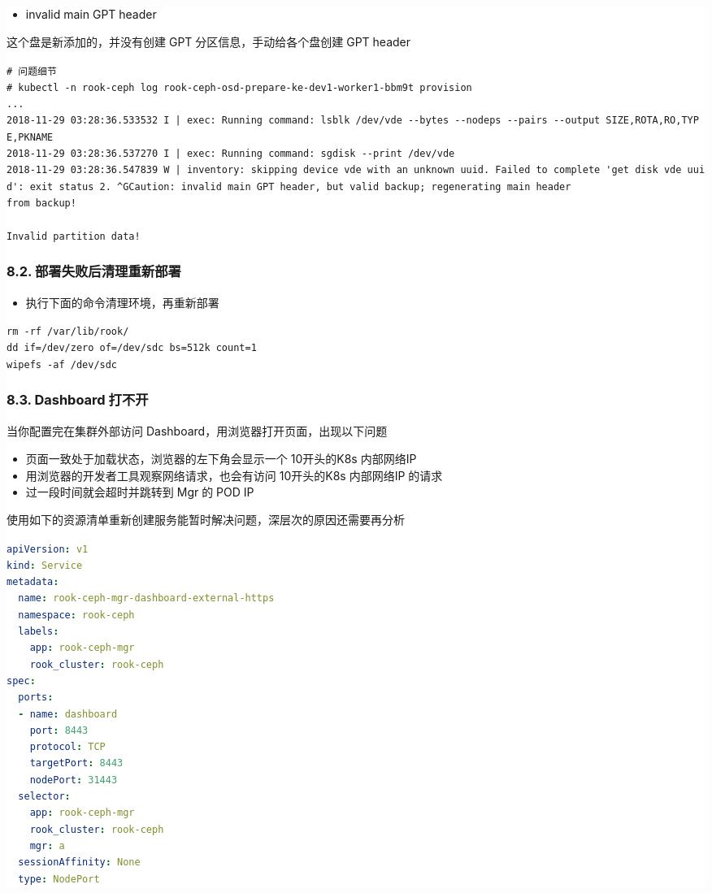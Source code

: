 - invalid main GPT header

这个盘是新添加的，并没有创建 GPT 分区信息，手动给各个盘创建 GPT header

```shell
# 问题细节
# kubectl -n rook-ceph log rook-ceph-osd-prepare-ke-dev1-worker1-bbm9t provision
...
2018-11-29 03:28:36.533532 I | exec: Running command: lsblk /dev/vde --bytes --nodeps --pairs --output SIZE,ROTA,RO,TYPE,PKNAME
2018-11-29 03:28:36.537270 I | exec: Running command: sgdisk --print /dev/vde
2018-11-29 03:28:36.547839 W | inventory: skipping device vde with an unknown uuid. Failed to complete 'get disk vde uuid': exit status 2. ^GCaution: invalid main GPT header, but valid backup; regenerating main header
from backup!

Invalid partition data!
```

### 8.2. 部署失败后清理重新部署

- 执行下面的命令清理环境，再重新部署

```shell
rm -rf /var/lib/rook/
dd if=/dev/zero of=/dev/sdc bs=512k count=1
wipefs -af /dev/sdc
```

### 8.3. Dashboard 打不开

当你配置完在集群外部访问 Dashboard，用浏览器打开页面，出现以下问题

- 页面一致处于加载状态，浏览器的左下角会显示一个 10开头的K8s 内部网络IP
- 用浏览器的开发者工具观察网络请求，也会有访问 10开头的K8s 内部网络IP 的请求
- 过一段时间就会超时并跳转到 Mgr 的 POD IP

使用如下的资源清单重新创建服务能暂时解决问题，深层次的原因还需要再分析

```yaml
apiVersion: v1
kind: Service
metadata:
  name: rook-ceph-mgr-dashboard-external-https
  namespace: rook-ceph
  labels:
    app: rook-ceph-mgr
    rook_cluster: rook-ceph
spec:
  ports:
  - name: dashboard
    port: 8443
    protocol: TCP
    targetPort: 8443
    nodePort: 31443
  selector:
    app: rook-ceph-mgr
    rook_cluster: rook-ceph
    mgr: a
  sessionAffinity: None
  type: NodePort
```
